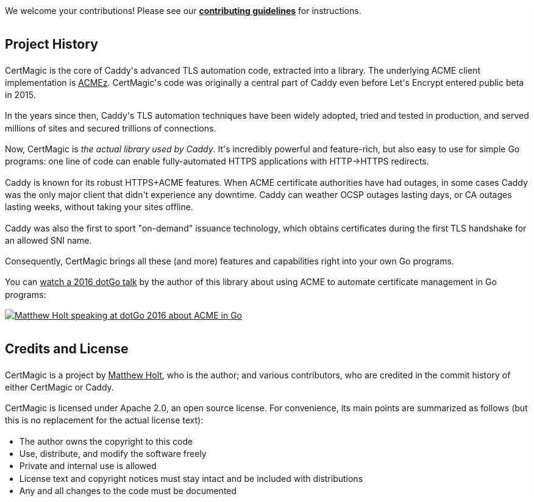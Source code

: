 We welcome your contributions! Please see our **[contributing guidelines](https://github.com/caddyserver/certmagic/blob/master/.github/CONTRIBUTING.md)** for instructions.


## Project History

CertMagic is the core of Caddy's advanced TLS automation code, extracted into a library. The underlying ACME client implementation is [ACMEz](https://github.com/mholt/acmez/v2). CertMagic's code was originally a central part of Caddy even before Let's Encrypt entered public beta in 2015.

In the years since then, Caddy's TLS automation techniques have been widely adopted, tried and tested in production, and served millions of sites and secured trillions of connections.

Now, CertMagic is _the actual library used by Caddy_. It's incredibly powerful and feature-rich, but also easy to use for simple Go programs: one line of code can enable fully-automated HTTPS applications with HTTP->HTTPS redirects.

Caddy is known for its robust HTTPS+ACME features. When ACME certificate authorities have had outages, in some cases Caddy was the only major client that didn't experience any downtime. Caddy can weather OCSP outages lasting days, or CA outages lasting weeks, without taking your sites offline.

Caddy was also the first to sport "on-demand" issuance technology, which obtains certificates during the first TLS handshake for an allowed SNI name.

Consequently, CertMagic brings all these (and more) features and capabilities right into your own Go programs.

You can [watch a 2016 dotGo talk](https://youtu.be/KdX51QJWQTA) by the author of this library about using ACME to automate certificate management in Go programs:

[![Matthew Holt speaking at dotGo 2016 about ACME in Go](https://user-images.githubusercontent.com/1128849/49921557-2d506780-fe6b-11e8-97bf-6053b6b4eb48.png)](https://youtu.be/KdX51QJWQTA)



## Credits and License

CertMagic is a project by [Matthew Holt](https://twitter.com/mholt6), who is the author; and various contributors, who are credited in the commit history of either CertMagic or Caddy.

CertMagic is licensed under Apache 2.0, an open source license. For convenience, its main points are summarized as follows (but this is no replacement for the actual license text):

- The author owns the copyright to this code
- Use, distribute, and modify the software freely
- Private and internal use is allowed
- License text and copyright notices must stay intact and be included with distributions
- Any and all changes to the code must be documented
